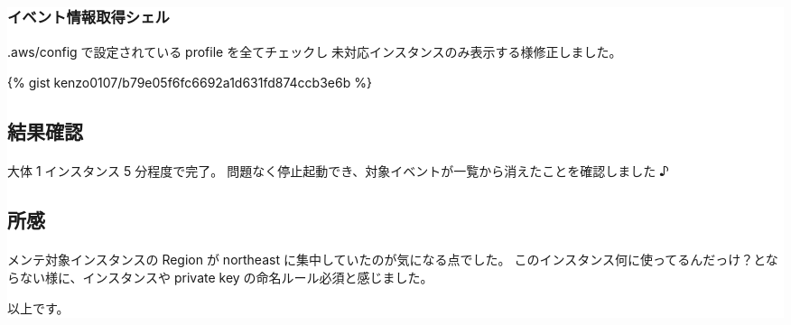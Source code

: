 ### イベント情報取得シェル

.aws/config で設定されている profile を全てチェックし
未対応インスタンスのみ表示する様修正しました。

{% gist kenzo0107/b79e05f6fc6692a1d631fd874ccb3e6b %}

## 結果確認

大体 1 インスタンス 5 分程度で完了。
問題なく停止起動でき、対象イベントが一覧から消えたことを確認しました ♪

## 所感

メンテ対象インスタンスの Region が northeast に集中していたのが気になる点でした。
このインスタンス何に使ってるんだっけ？とならない様に、インスタンスや private key の命名ルール必須と感じました。

以上です。
